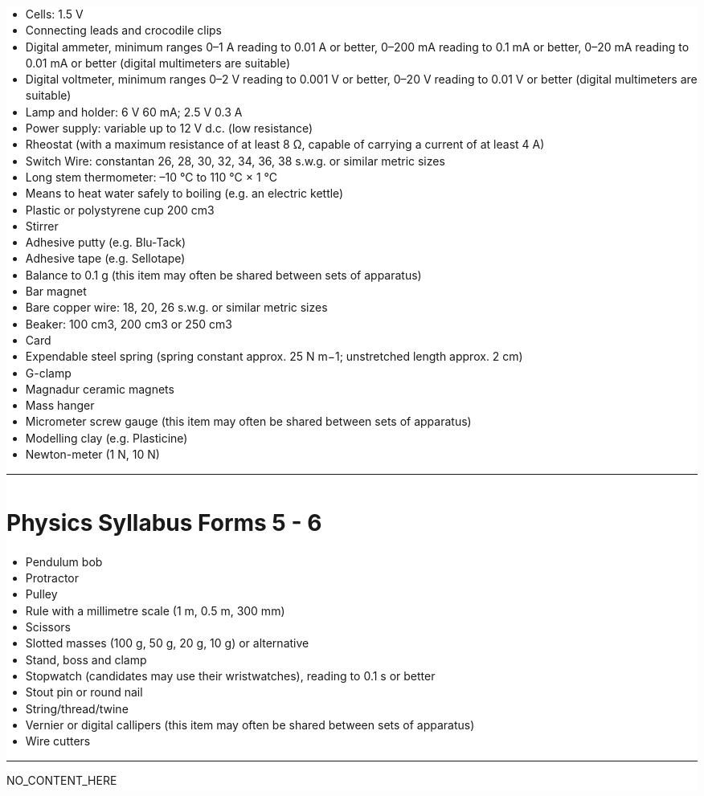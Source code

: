 - Cells: 1.5 V
- Connecting leads and crocodile clips
- Digital ammeter, minimum ranges 0–1 A reading to 0.01 A or better, 0–200 mA reading to 0.1 mA or better, 0–20 mA reading to 0.01 mA or better (digital multimeters are suitable)
- Digital voltmeter, minimum ranges 0–2 V reading to 0.001 V or better, 0–20 V reading to 0.01 V or better (digital multimeters are suitable)
- Lamp and holder: 6 V 60 mA; 2.5 V 0.3 A
- Power supply: variable up to 12 V d.c. (low resistance)
- Rheostat (with a maximum resistance of at least 8 Ω, capable of carrying a current of at least 4 A)
- Switch Wire: constantan 26, 28, 30, 32, 34, 36, 38 s.w.g. or similar metric sizes
- Long stem thermometer: –10 °C to 110 °C × 1 °C
- Means to heat water safely to boiling (e.g. an electric kettle)
- Plastic or polystyrene cup 200 cm3
- Stirrer
- Adhesive putty (e.g. Blu-Tack)
- Adhesive tape (e.g. Sellotape)
- Balance to 0.1 g (this item may often be shared between sets of apparatus)
- Bar magnet
- Bare copper wire: 18, 20, 26 s.w.g. or similar metric sizes
- Beaker: 100 cm3, 200 cm3 or 250 cm3
- Card
- Expendable steel spring (spring constant approx. 25 N m−1; unstretched length approx. 2 cm)
- G-clamp
- Magnadur ceramic magnets
- Mass hanger
- Micrometer screw gauge (this item may often be shared between sets of apparatus)
- Modelling clay (e.g. Plasticine)
- Newton-meter (1 N, 10 N)



---

# Physics Syllabus Forms 5 - 6

- Pendulum bob
- Protractor
- Pulley
- Rule with a millimetre scale (1 m, 0.5 m, 300 mm)
- Scissors
- Slotted masses (100 g, 50 g, 20 g, 10 g) or alternative
- Stand, boss and clamp
- Stopwatch (candidates may use their wristwatches), reading to 0.1 s or better
- Stout pin or round nail
- String/thread/twine
- Vernier or digital callipers (this item may often be shared between sets of apparatus)
- Wire cutters

---

NO_CONTENT_HERE